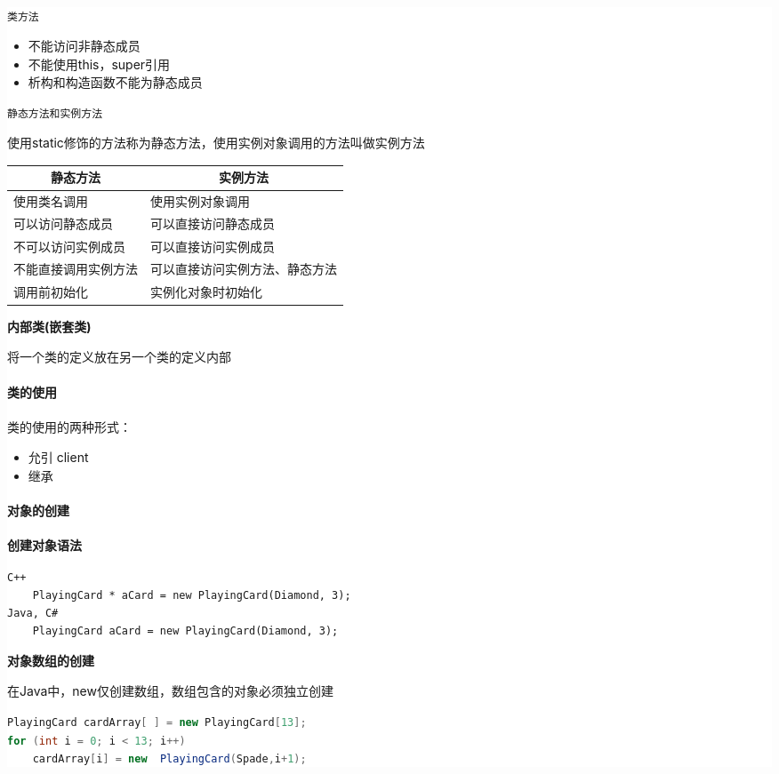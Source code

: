 

`类方法`

- 不能访问非静态成员
- 不能使用this，super引用
- 析构和构造函数不能为静态成员



`静态方法和实例方法`

使用static修饰的方法称为静态方法，使用实例对象调用的方法叫做实例方法

| 静态方法             | 实例方法                       |
| -------------------- | ------------------------------ |
| 使用类名调用         | 使用实例对象调用               |
| 可以访问静态成员     | 可以直接访问静态成员           |
| 不可以访问实例成员   | 可以直接访问实例成员           |
| 不能直接调用实例方法 | 可以直接访问实例方法、静态方法 |
| 调用前初始化         | 实例化对象时初始化             |



**内部类(嵌套类)**

将一个类的定义放在另一个类的定义内部



#### 类的使用

类的使用的两种形式：

- 允引 client
- 继承

#### 对象的创建

**创建对象语法**

```
C++ 
	PlayingCard * aCard = new PlayingCard(Diamond, 3);
Java, C# 
	PlayingCard aCard = new PlayingCard(Diamond, 3);
```

**对象数组的创建**

在Java中，new仅创建数组，数组包含的对象必须独立创建

```java
PlayingCard cardArray[ ] = new PlayingCard[13];
for (int i = 0; i < 13; i++)
	cardArray[i] = new 	PlayingCard(Spade,i+1);
```
